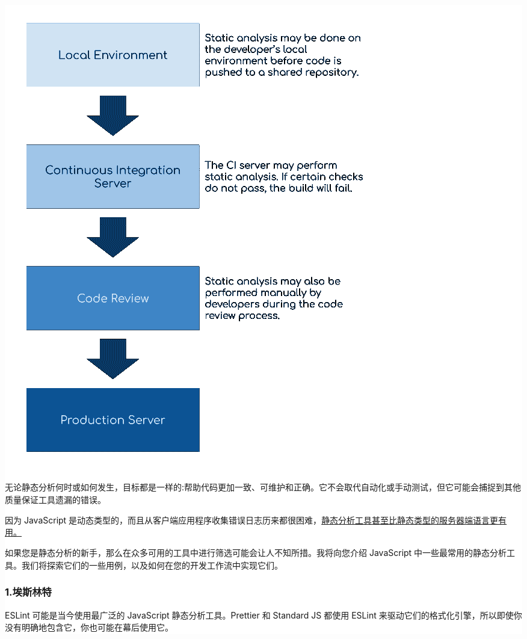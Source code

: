 ![Static Analysis Software Development Lifecycle](img/4f35a455de060beb4b2ab9c8304cb83c.png)

无论静态分析何时或如何发生，目标都是一样的:帮助代码更加一致、可维护和正确。它不会取代自动化或手动测试，但它可能会捕捉到其他质量保证工具遗漏的错误。

因为 JavaScript 是动态类型的，而且从客户端应用程序收集错误日志历来都很困难，[静态分析工具甚至比静态类型的服务器端语言更有用。](https://inventitech.com/publications/2016_beller_bholanath_mcintosh_zaidman_analyzing_the_state_of_static_analysis_a_large-scale_evaluation_in_open_source_software.pdf)

如果您是静态分析的新手，那么在众多可用的工具中进行筛选可能会让人不知所措。我将向您介绍 JavaScript 中一些最常用的静态分析工具。我们将探索它们的一些用例，以及如何在您的开发工作流中实现它们。

### 1.埃斯林特

ESLint 可能是当今使用最广泛的 JavaScript 静态分析工具。Prettier 和 Standard JS 都使用 ESLint 来驱动它们的格式化引擎，所以即使你没有明确地包含它，你也可能在幕后使用它。

